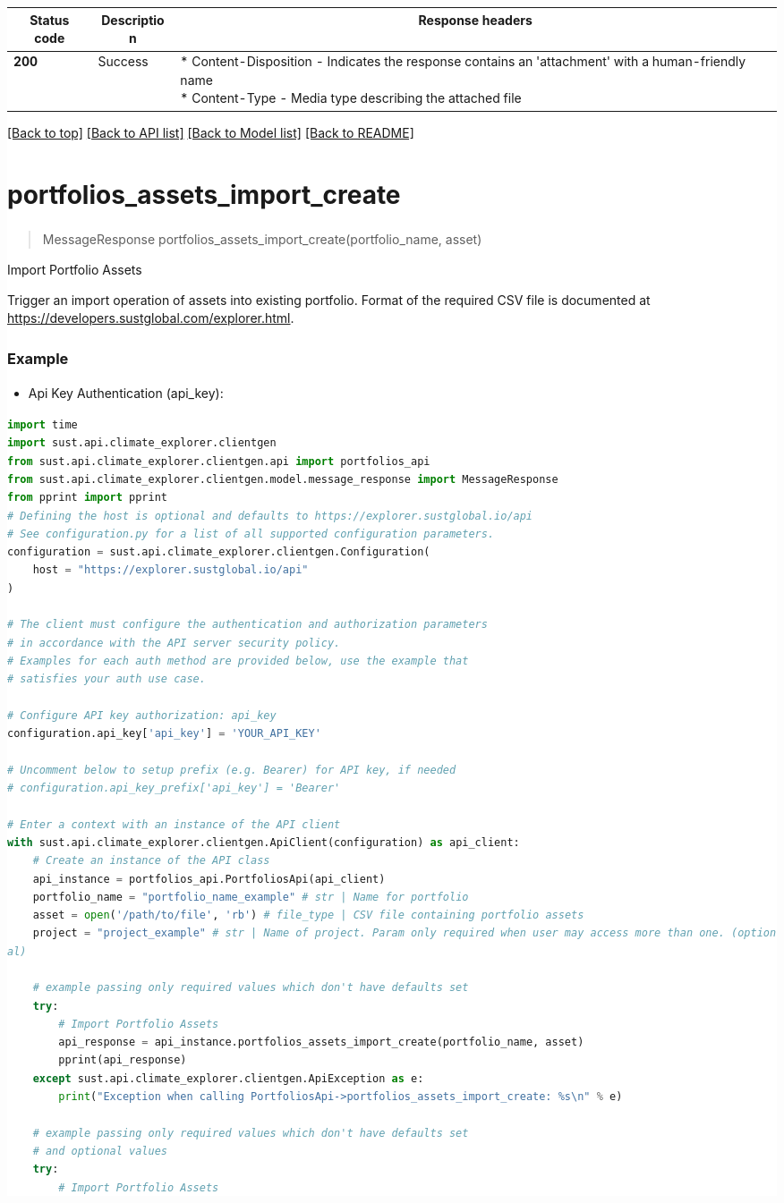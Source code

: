 | Status code | Description | Response headers |
|-------------|-------------|------------------|
**200** | Success |  * Content-Disposition - Indicates the response contains an &#39;attachment&#39; with a human-friendly name <br>  * Content-Type - Media type describing the attached file <br>  |

[[Back to top]](#) [[Back to API list]](../README.md#documentation-for-api-endpoints) [[Back to Model list]](../README.md#documentation-for-models) [[Back to README]](../README.md)

# **portfolios_assets_import_create**
> MessageResponse portfolios_assets_import_create(portfolio_name, asset)

Import Portfolio Assets

Trigger an import operation of assets into existing portfolio. Format of the required CSV file is documented at https://developers.sustglobal.com/explorer.html.

### Example

* Api Key Authentication (api_key):

```python
import time
import sust.api.climate_explorer.clientgen
from sust.api.climate_explorer.clientgen.api import portfolios_api
from sust.api.climate_explorer.clientgen.model.message_response import MessageResponse
from pprint import pprint
# Defining the host is optional and defaults to https://explorer.sustglobal.io/api
# See configuration.py for a list of all supported configuration parameters.
configuration = sust.api.climate_explorer.clientgen.Configuration(
    host = "https://explorer.sustglobal.io/api"
)

# The client must configure the authentication and authorization parameters
# in accordance with the API server security policy.
# Examples for each auth method are provided below, use the example that
# satisfies your auth use case.

# Configure API key authorization: api_key
configuration.api_key['api_key'] = 'YOUR_API_KEY'

# Uncomment below to setup prefix (e.g. Bearer) for API key, if needed
# configuration.api_key_prefix['api_key'] = 'Bearer'

# Enter a context with an instance of the API client
with sust.api.climate_explorer.clientgen.ApiClient(configuration) as api_client:
    # Create an instance of the API class
    api_instance = portfolios_api.PortfoliosApi(api_client)
    portfolio_name = "portfolio_name_example" # str | Name for portfolio
    asset = open('/path/to/file', 'rb') # file_type | CSV file containing portfolio assets
    project = "project_example" # str | Name of project. Param only required when user may access more than one. (optional)

    # example passing only required values which don't have defaults set
    try:
        # Import Portfolio Assets
        api_response = api_instance.portfolios_assets_import_create(portfolio_name, asset)
        pprint(api_response)
    except sust.api.climate_explorer.clientgen.ApiException as e:
        print("Exception when calling PortfoliosApi->portfolios_assets_import_create: %s\n" % e)

    # example passing only required values which don't have defaults set
    # and optional values
    try:
        # Import Portfolio Assets
```